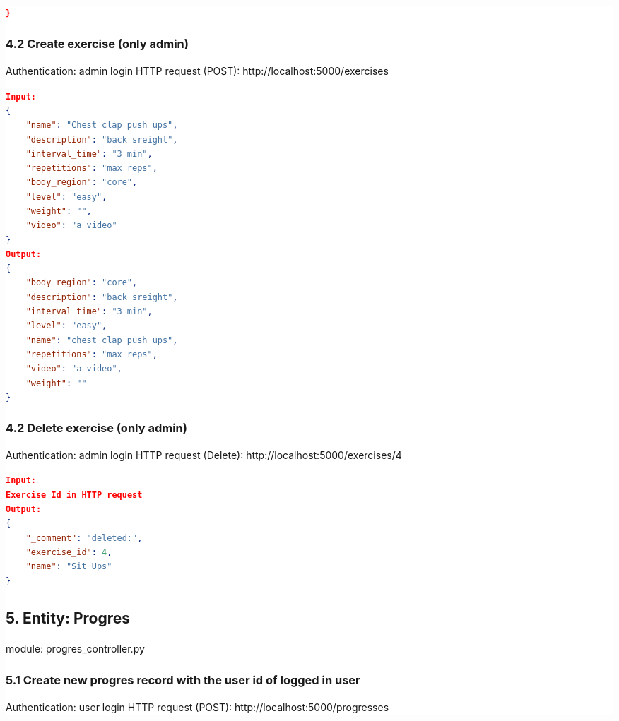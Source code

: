 ```json
}
```
### 4.2 Create exercise (only admin)

Authentication: admin  login
HTTP request (POST): http://localhost:5000/exercises

```json
Input:
{
    "name": "Chest clap push ups",
    "description": "back sreight",
    "interval_time": "3 min",
    "repetitions": "max reps",
    "body_region": "core",
    "level": "easy",
    "weight": "",
    "video": "a video"
}
Output:
{
    "body_region": "core",
    "description": "back sreight",
    "interval_time": "3 min",
    "level": "easy",
    "name": "chest clap push ups",
    "repetitions": "max reps",
    "video": "a video",
    "weight": ""
}
```

### 4.2 Delete exercise (only admin)

Authentication: admin  login
HTTP request (Delete): http://localhost:5000/exercises/4

```json
Input:
Exercise Id in HTTP request
Output:
{
    "_comment": "deleted:",
    "exercise_id": 4,
    "name": "Sit Ups"
}
```
## 5. Entity:  Progres
module: progres_controller.py

### 5.1 Create new progres record with the user id of logged in user
Authentication: user  login
HTTP request (POST): http://localhost:5000/progresses
